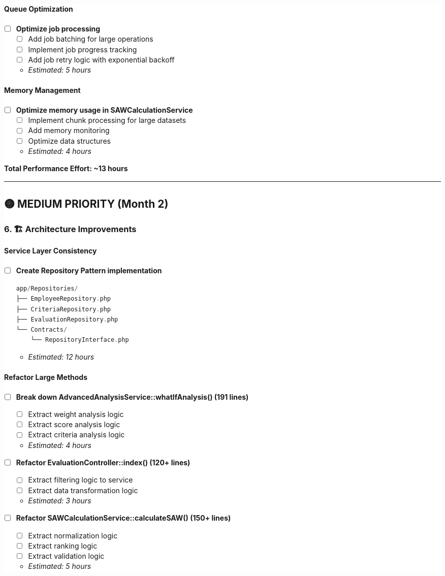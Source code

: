 #### **Queue Optimization**
- [ ] **Optimize job processing**
  - [ ] Add job batching for large operations
  - [ ] Implement job progress tracking
  - [ ] Add job retry logic with exponential backoff
  - *Estimated: 5 hours*

#### **Memory Management**
- [ ] **Optimize memory usage in SAWCalculationService**
  - [ ] Implement chunk processing for large datasets
  - [ ] Add memory monitoring
  - [ ] Optimize data structures
  - *Estimated: 4 hours*

**Total Performance Effort: ~13 hours**

---

## 🟡 **MEDIUM PRIORITY (Month 2)**

### **6. 🏗️ Architecture Improvements**

#### **Service Layer Consistency**
- [ ] **Create Repository Pattern implementation**
  ```php
  app/Repositories/
  ├── EmployeeRepository.php
  ├── CriteriaRepository.php
  ├── EvaluationRepository.php
  └── Contracts/
      └── RepositoryInterface.php
  ```
  - *Estimated: 12 hours*

#### **Refactor Large Methods**
- [ ] **Break down AdvancedAnalysisService::whatIfAnalysis() (191 lines)**
  - [ ] Extract weight analysis logic
  - [ ] Extract score analysis logic
  - [ ] Extract criteria analysis logic
  - *Estimated: 4 hours*

- [ ] **Refactor EvaluationController::index() (120+ lines)**
  - [ ] Extract filtering logic to service
  - [ ] Extract data transformation logic
  - *Estimated: 3 hours*

- [ ] **Refactor SAWCalculationService::calculateSAW() (150+ lines)**
  - [ ] Extract normalization logic
  - [ ] Extract ranking logic
  - [ ] Extract validation logic
  - *Estimated: 5 hours*
